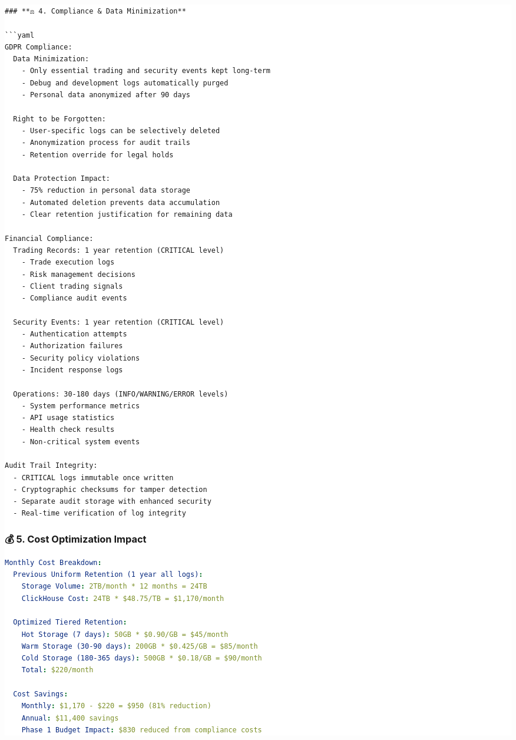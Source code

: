 ```
### **⚖️ 4. Compliance & Data Minimization**

```yaml
GDPR Compliance:
  Data Minimization:
    - Only essential trading and security events kept long-term
    - Debug and development logs automatically purged
    - Personal data anonymized after 90 days

  Right to be Forgotten:
    - User-specific logs can be selectively deleted
    - Anonymization process for audit trails
    - Retention override for legal holds

  Data Protection Impact:
    - 75% reduction in personal data storage
    - Automated deletion prevents data accumulation
    - Clear retention justification for remaining data

Financial Compliance:
  Trading Records: 1 year retention (CRITICAL level)
    - Trade execution logs
    - Risk management decisions
    - Client trading signals
    - Compliance audit events

  Security Events: 1 year retention (CRITICAL level)
    - Authentication attempts
    - Authorization failures
    - Security policy violations
    - Incident response logs

  Operations: 30-180 days (INFO/WARNING/ERROR levels)
    - System performance metrics
    - API usage statistics
    - Health check results
    - Non-critical system events

Audit Trail Integrity:
  - CRITICAL logs immutable once written
  - Cryptographic checksums for tamper detection
  - Separate audit storage with enhanced security
  - Real-time verification of log integrity
```

### **💰 5. Cost Optimization Impact**

```yaml
Monthly Cost Breakdown:
  Previous Uniform Retention (1 year all logs):
    Storage Volume: 2TB/month * 12 months = 24TB
    ClickHouse Cost: 24TB * $48.75/TB = $1,170/month

  Optimized Tiered Retention:
    Hot Storage (7 days): 50GB * $0.90/GB = $45/month
    Warm Storage (30-90 days): 200GB * $0.425/GB = $85/month
    Cold Storage (180-365 days): 500GB * $0.18/GB = $90/month
    Total: $220/month

  Cost Savings:
    Monthly: $1,170 - $220 = $950 (81% reduction)
    Annual: $11,400 savings
    Phase 1 Budget Impact: $830 reduced from compliance costs

```